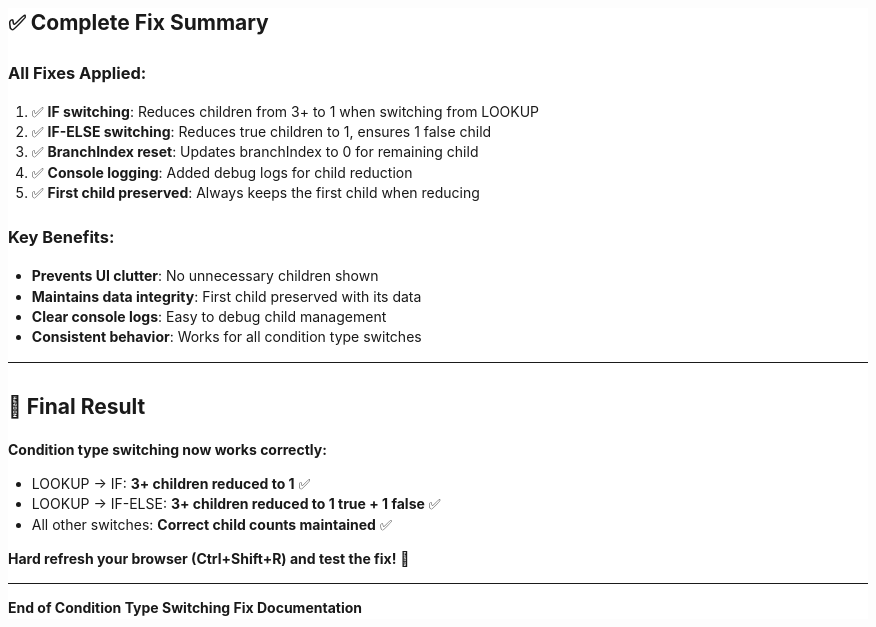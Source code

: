 
## ✅ Complete Fix Summary

### All Fixes Applied:
1. ✅ **IF switching**: Reduces children from 3+ to 1 when switching from LOOKUP
2. ✅ **IF-ELSE switching**: Reduces true children to 1, ensures 1 false child
3. ✅ **BranchIndex reset**: Updates branchIndex to 0 for remaining child
4. ✅ **Console logging**: Added debug logs for child reduction
5. ✅ **First child preserved**: Always keeps the first child when reducing

### Key Benefits:
- **Prevents UI clutter**: No unnecessary children shown
- **Maintains data integrity**: First child preserved with its data
- **Clear console logs**: Easy to debug child management
- **Consistent behavior**: Works for all condition type switches

---

## 🎯 Final Result

**Condition type switching now works correctly:**
- LOOKUP → IF: **3+ children reduced to 1** ✅
- LOOKUP → IF-ELSE: **3+ children reduced to 1 true + 1 false** ✅
- All other switches: **Correct child counts maintained** ✅

**Hard refresh your browser (Ctrl+Shift+R) and test the fix!** 🚀

---

**End of Condition Type Switching Fix Documentation**
